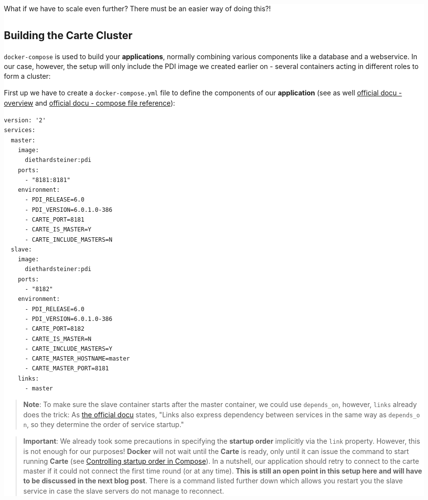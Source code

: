 What if we have to scale even further? There must be an easier way of doing this?!

## Building the Carte Cluster

`docker-compose` is used to build your **applications**, normally combining various components like a database and a webservice. In our case, however, the setup will only include the PDI image we created earlier on - several containers acting in different roles to form a cluster:

First up we have to create a `docker-compose.yml` file to define the components of our **application** (see as well [official docu - overview](https://docs.docker.com/compose/overview/) and [official docu - compose file reference](https://docs.docker.com/compose/compose-file/)):

```
version: '2'
services:
  master:
    image:
      diethardsteiner:pdi
    ports:
      - "8181:8181"
    environment:
      - PDI_RELEASE=6.0
      - PDI_VERSION=6.0.1.0-386
      - CARTE_PORT=8181
      - CARTE_IS_MASTER=Y
      - CARTE_INCLUDE_MASTERS=N
  slave:
    image:
      diethardsteiner:pdi
    ports:
      - "8182"
    environment:
      - PDI_RELEASE=6.0
      - PDI_VERSION=6.0.1.0-386
      - CARTE_PORT=8182
      - CARTE_IS_MASTER=N
      - CARTE_INCLUDE_MASTERS=Y
      - CARTE_MASTER_HOSTNAME=master
      - CARTE_MASTER_PORT=8181
    links:
      - master
```

> **Note**: To make sure the slave container starts after the master container, we could use `depends_on`, however, `links` already does the trick: As [the official docu](https://docs.docker.com/compose/compose-file/#links) states, "Links also express dependency between services in the same way as `depends_on`, so they determine the order of service startup."

> **Important**: We already took some precautions in specifying the **startup order** implicitly via the `link` property. However, this is not enough for our purposes! **Docker** will not wait until the **Carte** is ready, only until it can issue the command to start running **Carte** (see [Controlling startup order in Compose](https://docs.docker.com/compose/startup-order/)). In a nutshell, our application should retry to connect to the carte master if it could not connect the first time round (or at any time). **This is still an open point in this setup here and will have to be discussed in the next blog post**. There is a command listed further down which allows you restart you the slave service in case the slave servers do not manage to reconnect. 
